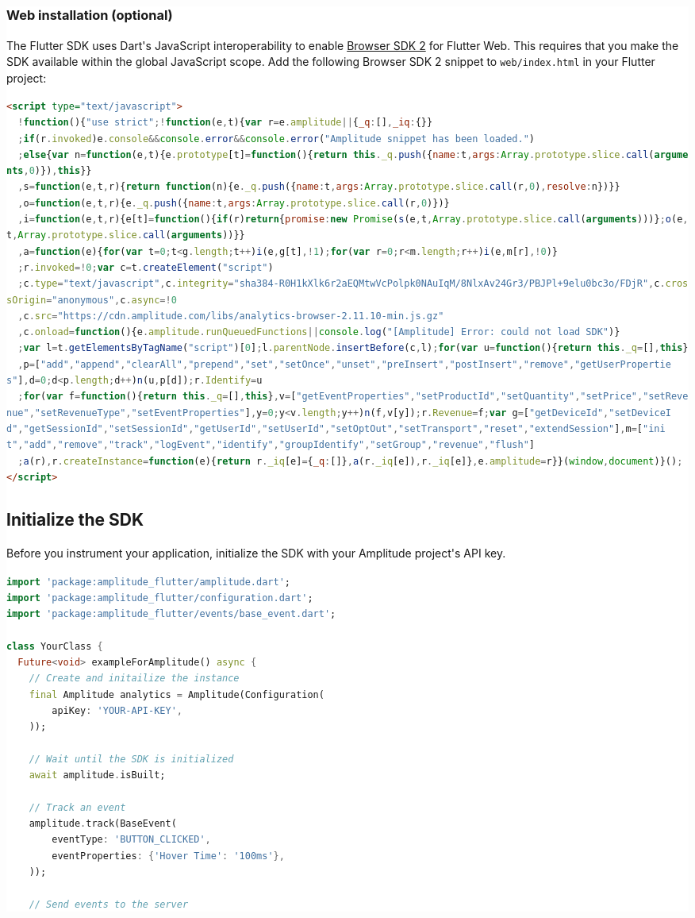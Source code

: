 ### Web installation (optional)

The Flutter SDK uses Dart's JavaScript interoperability to enable [Browser SDK 2](/docs/sdks/analytics/browser/browser-sdk-2) for Flutter Web. This requires that you make the SDK available within the global JavaScript scope. Add the following Browser SDK 2 snippet to `web/index.html` in your Flutter project:

```html
<script type="text/javascript">
  !function(){"use strict";!function(e,t){var r=e.amplitude||{_q:[],_iq:{}}
  ;if(r.invoked)e.console&&console.error&&console.error("Amplitude snippet has been loaded.")
  ;else{var n=function(e,t){e.prototype[t]=function(){return this._q.push({name:t,args:Array.prototype.slice.call(arguments,0)}),this}}
  ,s=function(e,t,r){return function(n){e._q.push({name:t,args:Array.prototype.slice.call(r,0),resolve:n})}}
  ,o=function(e,t,r){e._q.push({name:t,args:Array.prototype.slice.call(r,0)})}
  ,i=function(e,t,r){e[t]=function(){if(r)return{promise:new Promise(s(e,t,Array.prototype.slice.call(arguments)))};o(e,t,Array.prototype.slice.call(arguments))}}
  ,a=function(e){for(var t=0;t<g.length;t++)i(e,g[t],!1);for(var r=0;r<m.length;r++)i(e,m[r],!0)}
  ;r.invoked=!0;var c=t.createElement("script")
  ;c.type="text/javascript",c.integrity="sha384-R0H1kXlk6r2aEQMtwVcPolpk0NAuIqM/8NlxAv24Gr3/PBJPl+9elu0bc3o/FDjR",c.crossOrigin="anonymous",c.async=!0
  ,c.src="https://cdn.amplitude.com/libs/analytics-browser-2.11.10-min.js.gz"
  ,c.onload=function(){e.amplitude.runQueuedFunctions||console.log("[Amplitude] Error: could not load SDK")}
  ;var l=t.getElementsByTagName("script")[0];l.parentNode.insertBefore(c,l);for(var u=function(){return this._q=[],this}
  ,p=["add","append","clearAll","prepend","set","setOnce","unset","preInsert","postInsert","remove","getUserProperties"],d=0;d<p.length;d++)n(u,p[d]);r.Identify=u
  ;for(var f=function(){return this._q=[],this},v=["getEventProperties","setProductId","setQuantity","setPrice","setRevenue","setRevenueType","setEventProperties"],y=0;y<v.length;y++)n(f,v[y]);r.Revenue=f;var g=["getDeviceId","setDeviceId","getSessionId","setSessionId","getUserId","setUserId","setOptOut","setTransport","reset","extendSession"],m=["init","add","remove","track","logEvent","identify","groupIdentify","setGroup","revenue","flush"]
  ;a(r),r.createInstance=function(e){return r._iq[e]={_q:[]},a(r._iq[e]),r._iq[e]},e.amplitude=r}}(window,document)}();
</script>
```

## Initialize the SDK

Before you instrument your application, initialize the SDK with your Amplitude project's API key.

```dart
import 'package:amplitude_flutter/amplitude.dart';
import 'package:amplitude_flutter/configuration.dart';
import 'package:amplitude_flutter/events/base_event.dart';

class YourClass {
  Future<void> exampleForAmplitude() async {
    // Create and initailize the instance
    final Amplitude analytics = Amplitude(Configuration(
        apiKey: 'YOUR-API-KEY',
    ));

    // Wait until the SDK is initialized
    await amplitude.isBuilt;

    // Track an event
    amplitude.track(BaseEvent(
        eventType: 'BUTTON_CLICKED',
        eventProperties: {'Hover Time': '100ms'},
    ));

    // Send events to the server
```
